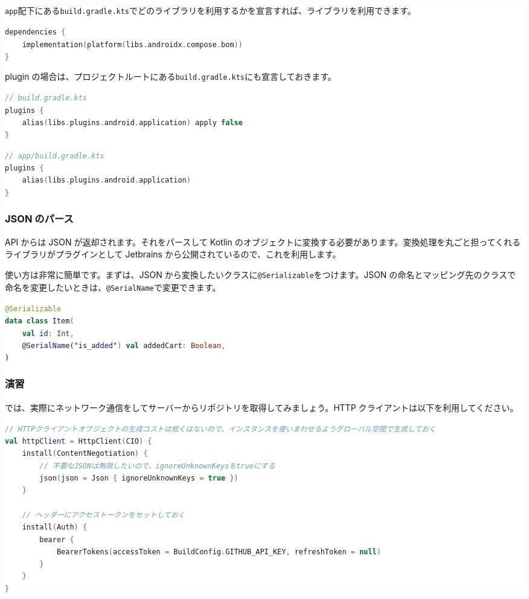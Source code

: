 `app`配下にある`build.gradle.kts`でどのライブラリを利用するかを宣言すれば、ライブラリを利用できます。

```kotlin
dependencies {
    implementation(platform(libs.androidx.compose.bom))
}
```

plugin の場合は、プロジェクトルートにある`build.gradle.kts`にも宣言しておきます。

```kotlin
// build.gradle.kts
plugins {
    alias(libs.plugins.android.application) apply false
}
```

```kotlin
// app/build.gradle.kts
plugins {
    alias(libs.plugins.android.application)
}
```

### JSON のパース

API からは JSON が返却されます。それをパースして Kotlin のオブジェクトに変換する必要があります。変換処理を丸ごと担ってくれるライブラリがプラグインとして Jetbrains から公開されているので、これを利用します。

使い方は非常に簡単です。まずは、JSON から変換したいクラスに`@Serializable`をつけます。JSON の命名とマッピング先のクラスで命名を変更したいときは、`@SerialName`で変更できます。

```kotlin
@Serializable
data class Item(
    val id: Int,
    @SerialName("is_added") val addedCart: Boolean,
)
```

### 演習

では、実際にネットワーク通信をしてサーバーからリポジトリを取得してみましょう。HTTP クライアントは以下を利用してください。

```kotlin
// HTTPクライアントオブジェクトの生成コストは低くはないので、インスタンスを使いまわせるようグローバル空間で生成しておく
val httpClient = HttpClient(CIO) {
    install(ContentNegotiation) {
        // 不要なJSONは無視したいので、ignoreUnknownKeysをtrueにする
        json(json = Json { ignoreUnknownKeys = true })
    }

    // ヘッダーにアクセストークンをセットしておく
    install(Auth) {
        bearer {
            BearerTokens(accessToken = BuildConfig.GITHUB_API_KEY, refreshToken = null)
        }
    }
}
```
